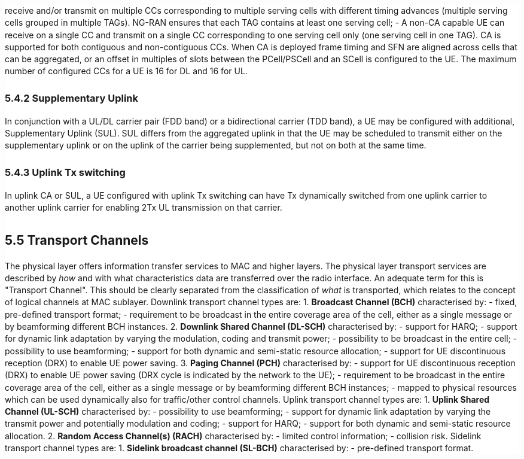 receive and/or transmit on multiple CCs corresponding to multiple serving
cells with different timing advances (multiple serving cells grouped in
multiple TAGs). NG-RAN ensures that each TAG contains at least one serving
cell;
\- A non-CA capable UE can receive on a single CC and transmit on a single CC
corresponding to one serving cell only (one serving cell in one TAG).
CA is supported for both contiguous and non-contiguous CCs. When CA is
deployed frame timing and SFN are aligned across cells that can be aggregated,
or an offset in multiples of slots between the PCell/PSCell and an SCell is
configured to the UE. The maximum number of configured CCs for a UE is 16 for
DL and 16 for UL.
### 5.4.2 Supplementary Uplink
In conjunction with a UL/DL carrier pair (FDD band) or a bidirectional carrier
(TDD band), a UE may be configured with additional, Supplementary Uplink
(SUL). SUL differs from the aggregated uplink in that the UE may be scheduled
to transmit either on the supplementary uplink or on the uplink of the carrier
being supplemented, but not on both at the same time.
### 5.4.3 Uplink Tx switching
In uplink CA or SUL, a UE configured with uplink Tx switching can have Tx
dynamically switched from one uplink carrier to another uplink carrier for
enabling 2Tx UL transmission on that carrier.
## 5.5 Transport Channels
The physical layer offers information transfer services to MAC and higher
layers. The physical layer transport services are described by _how_ and with
what characteristics data are transferred over the radio interface. An
adequate term for this is \"Transport Channel\". This should be clearly
separated from the classification of _what_ is transported, which relates to
the concept of logical channels at MAC sublayer.
Downlink transport channel types are:
1\. **Broadcast Channel (BCH)** characterised by:
\- fixed, pre-defined transport format;
\- requirement to be broadcast in the entire coverage area of the cell, either
as a single message or by beamforming different BCH instances.
2\. **Downlink Shared Channel (DL-SCH)** characterised by:
\- support for HARQ;
\- support for dynamic link adaptation by varying the modulation, coding and
transmit power;
\- possibility to be broadcast in the entire cell;
\- possibility to use beamforming;
\- support for both dynamic and semi-static resource allocation;
\- support for UE discontinuous reception (DRX) to enable UE power saving.
3\. **Paging Channel (PCH)** characterised by:
\- support for UE discontinuous reception (DRX) to enable UE power saving (DRX
cycle is indicated by the network to the UE);
\- requirement to be broadcast in the entire coverage area of the cell, either
as a single message or by beamforming different BCH instances;
\- mapped to physical resources which can be used dynamically also for
traffic/other control channels.
Uplink transport channel types are:
1\. **Uplink Shared Channel (UL-SCH)** characterised by:
\- possibility to use beamforming;
\- support for dynamic link adaptation by varying the transmit power and
potentially modulation and coding;
\- support for HARQ;
\- support for both dynamic and semi-static resource allocation.
2\. **Random Access Channel(s) (RACH)** characterised by:
\- limited control information;
\- collision risk.
Sidelink transport channel types are:
1\. **Sidelink broadcast channel (SL-BCH)** characterised by:
\- pre-defined transport format.